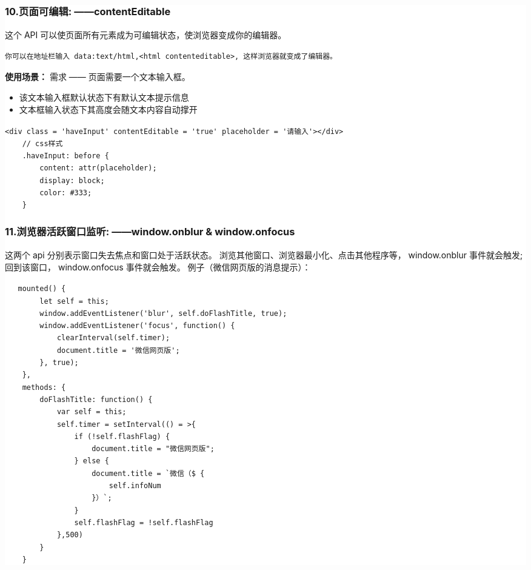 ### 10.页面可编辑: ——contentEditable

这个 API 可以使页面所有元素成为可编辑状态，使浏览器变成你的编辑器。

```
你可以在地址栏输入 data:text/html,<html contenteditable>, 这样浏览器就变成了编辑器。
```

**使用场景：**
需求 —— 页面需要一个文本输入框。

- 该文本输入框默认状态下有默认文本提示信息
- 文本框输入状态下其高度会随文本内容自动撑开

```
<div class = 'haveInput' contentEditable = 'true' placeholder = '请输入'></div>
    // css样式
    .haveInput: before {
        content: attr(placeholder);
        display: block;
        color: #333;
    }
```

### 11.浏览器活跃窗口监听: ——window.onblur & window.onfocus

这两个 api 分别表示窗口失去焦点和窗口处于活跃状态。
浏览其他窗口、浏览器最小化、点击其他程序等， window.onblur 事件就会触发;
回到该窗口， window.onfocus 事件就会触发。
例子（微信网页版的消息提示）：

```
   mounted() {
        let self = this;
        window.addEventListener('blur', self.doFlashTitle, true);
        window.addEventListener('focus', function() {
            clearInterval(self.timer);
            document.title = '微信网页版';
        }, true);
    },
    methods: {
        doFlashTitle: function() {
            var self = this;
            self.timer = setInterval(() = >{
                if (!self.flashFlag) {
                    document.title = "微信网页版";
                } else {
                    document.title = `微信（$ {
                        self.infoNum
                    }）`;
                }
                self.flashFlag = !self.flashFlag
            },500)
        }
    }
```

